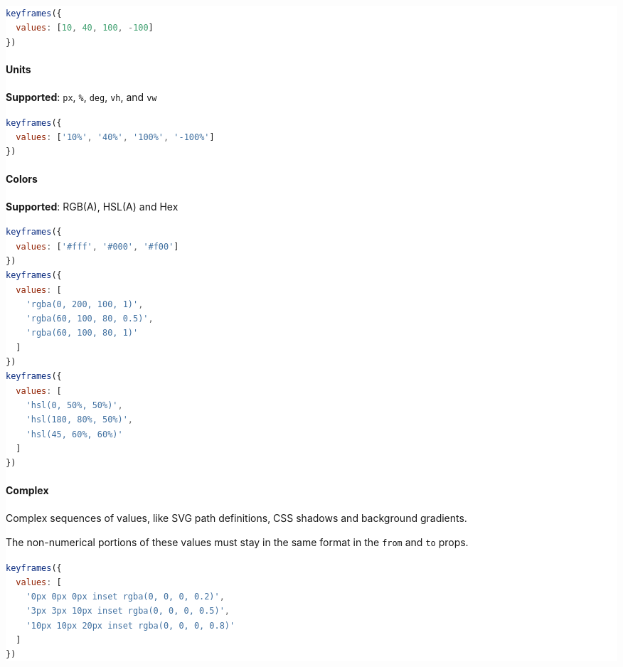 ```javascript
keyframes({
  values: [10, 40, 100, -100]
})
```

#### Units

**Supported**: `px`, `%`, `deg`, `vh`, and `vw`

```javascript
keyframes({
  values: ['10%', '40%', '100%', '-100%']
})
```

#### Colors

**Supported**: RGB(A), HSL(A) and Hex

```javascript
keyframes({
  values: ['#fff', '#000', '#f00']
})
keyframes({
  values: [
    'rgba(0, 200, 100, 1)',
    'rgba(60, 100, 80, 0.5)',
    'rgba(60, 100, 80, 1)'
  ]
})
keyframes({
  values: [
    'hsl(0, 50%, 50%)',
    'hsl(180, 80%, 50%)',
    'hsl(45, 60%, 60%)'
  ]
})
```

#### Complex

Complex sequences of values, like SVG path definitions, CSS shadows and background gradients.

The non-numerical portions of these values must stay in the same format in the `from` and `to` props.

```javascript
keyframes({
  values: [
    '0px 0px 0px inset rgba(0, 0, 0, 0.2)',
    '3px 3px 10px inset rgba(0, 0, 0, 0.5)',
    '10px 10px 20px inset rgba(0, 0, 0, 0.8)'
  ]
})
```

